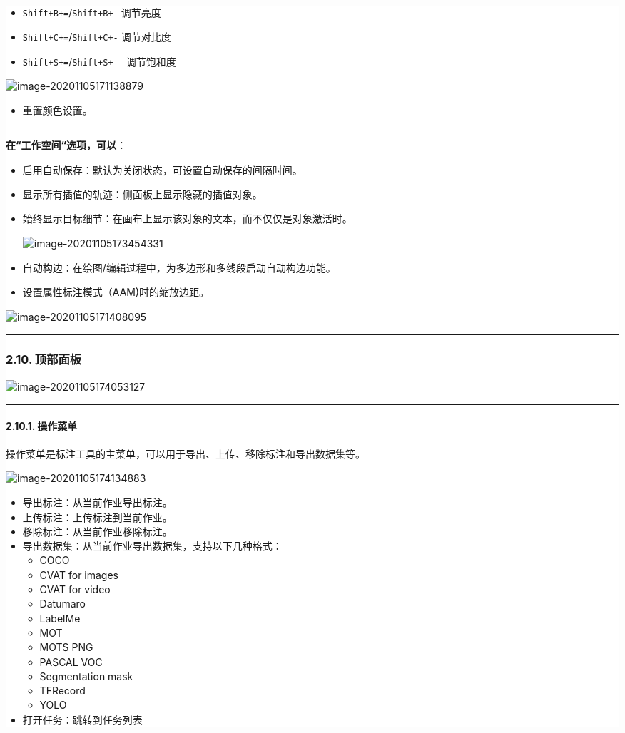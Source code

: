   - `Shift+B+=`/`Shift+B+-` 	调节亮度                                                                                            

  - `Shift+C+=`/`Shift+C+-`     调节对比度

  - `Shift+S+=`/`Shift+S+- `     调节饱和度

![image-20201105171138879](依瞳数据标注平台.assets/image-20201105171138879.png)

- 重置颜色设置。

***

**在“工作空间“选项，可以**：

- 启用自动保存：默认为关闭状态，可设置自动保存的间隔时间。

- 显示所有插值的轨迹：侧面板上显示隐藏的插值对象。

- 始终显示目标细节：在画布上显示该对象的文本，而不仅仅是对象激活时。

  ![image-20201105173454331](依瞳数据标注平台.assets/image-20201105173454331.png)

- 自动构边：在绘图/编辑过程中，为多边形和多线段启动自动构边功能。

- 设置属性标注模式（AAM)时的缩放边距。

![image-20201105171408095](依瞳数据标注平台.assets/image-20201105171408095.png)



***

### 2.10. 顶部面板

![image-20201105174053127](依瞳数据标注平台.assets/image-20201105174053127.png)

***



#### 2.10.1. 操作菜单

操作菜单是标注工具的主菜单，可以用于导出、上传、移除标注和导出数据集等。

![image-20201105174134883](依瞳数据标注平台.assets/image-20201105174134883.png)

- 导出标注：从当前作业导出标注。
- 上传标注：上传标注到当前作业。
- 移除标注：从当前作业移除标注。
- 导出数据集：从当前作业导出数据集，支持以下几种格式：
  - COCO
  - CVAT for images
  - CVAT for video
  - Datumaro
  - LabelMe
  - MOT
  - MOTS PNG
  - PASCAL VOC
  - Segmentation mask
  - TFRecord
  - YOLO
- 打开任务：跳转到任务列表
